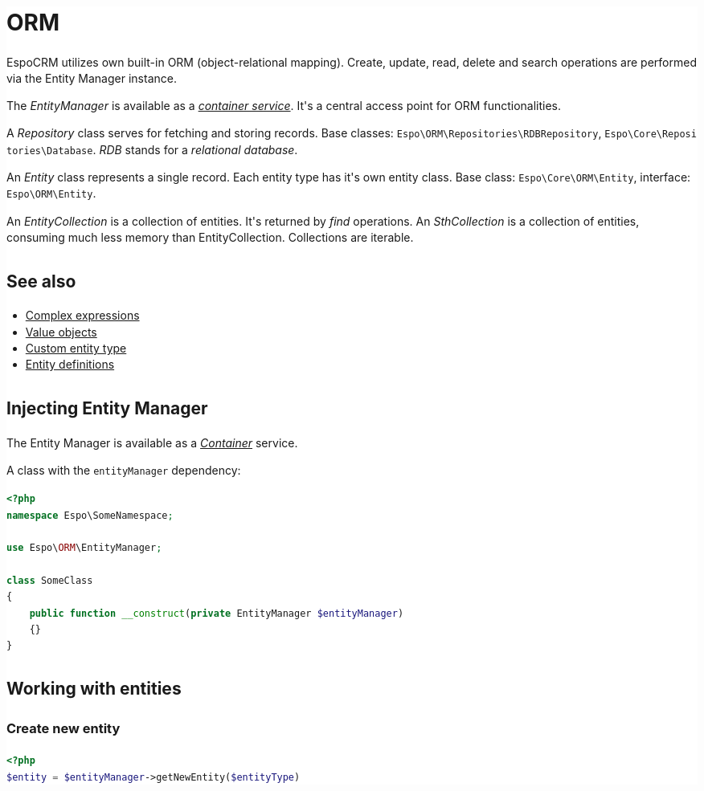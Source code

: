 # ORM

EspoCRM utilizes own built-in ORM (object-relational mapping). Create, update, read, delete and search operations are performed via the Entity Manager instance.

The *EntityManager* is available as a [*container service*](di.md). It's a central access point for ORM functionalities.

A *Repository* class serves for fetching and storing records. Base classes: `Espo\ORM\Repositories\RDBRepository`, `Espo\Core\Repositories\Database`. *RDB* stands for a *relational database*.

An *Entity* class represents a single record. Each entity type has it's own entity class. Base class: `Espo\Core\ORM\Entity`, interface: `Espo\ORM\Entity`.

An *EntityCollection* is a collection of entities. It's returned by *find* operations. An *SthCollection* is a collection of entities, consuming much less memory than EntityCollection. Collections are iterable.

## See also

* [Complex expressions](../user-guide/complex-expressions.md)
* [Value objects](orm-value-objects.md)
* [Custom entity type](custom-entity-type.md)
* [Entity definitions](metadata/entity-defs.md)

## Injecting Entity Manager

The Entity Manager is available as a [*Container*](di.md) service.

A class with the `entityManager` dependency:

```php
<?php
namespace Espo\SomeNamespace;

use Espo\ORM\EntityManager;

class SomeClass
{    
    public function __construct(private EntityManager $entityManager)
    {}
}
```

## Working with entities

### Create new entity

```php
<?php
$entity = $entityManager->getNewEntity($entityType)
```
